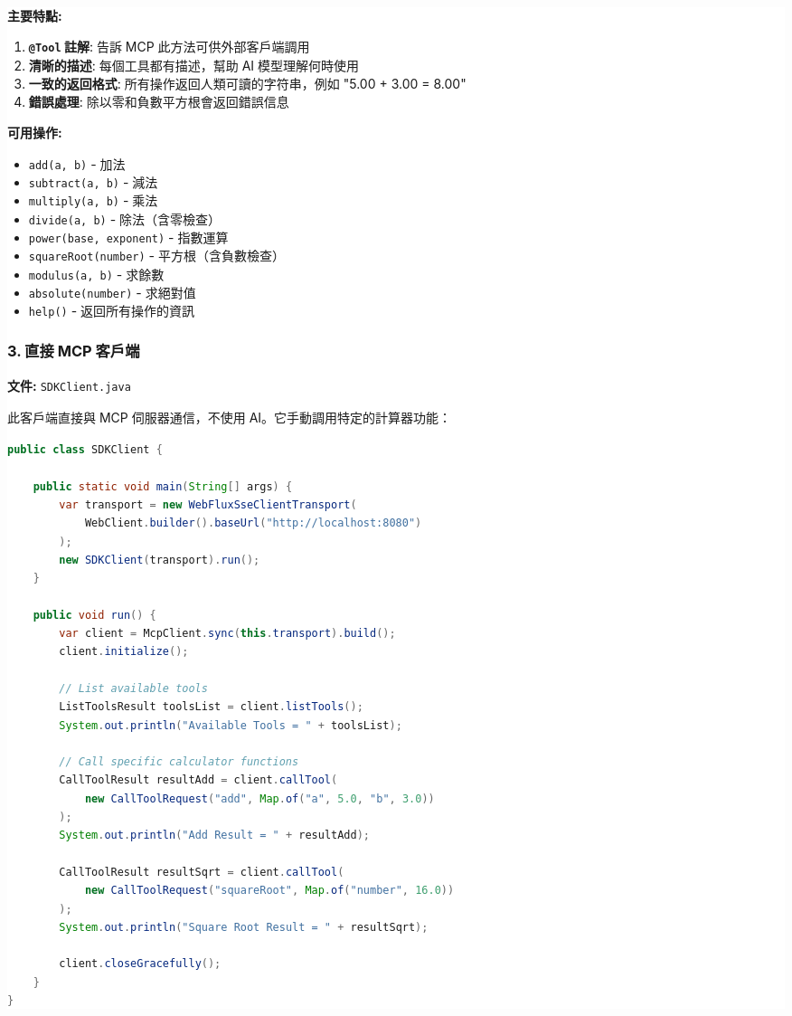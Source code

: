 **主要特點:**

1. **`@Tool` 註解**: 告訴 MCP 此方法可供外部客戶端調用
2. **清晰的描述**: 每個工具都有描述，幫助 AI 模型理解何時使用
3. **一致的返回格式**: 所有操作返回人類可讀的字符串，例如 "5.00 + 3.00 = 8.00"
4. **錯誤處理**: 除以零和負數平方根會返回錯誤信息

**可用操作:**
- `add(a, b)` - 加法
- `subtract(a, b)` - 減法
- `multiply(a, b)` - 乘法
- `divide(a, b)` - 除法（含零檢查）
- `power(base, exponent)` - 指數運算
- `squareRoot(number)` - 平方根（含負數檢查）
- `modulus(a, b)` - 求餘數
- `absolute(number)` - 求絕對值
- `help()` - 返回所有操作的資訊

### 3. 直接 MCP 客戶端

**文件:** `SDKClient.java`

此客戶端直接與 MCP 伺服器通信，不使用 AI。它手動調用特定的計算器功能：

```java
public class SDKClient {
    
    public static void main(String[] args) {
        var transport = new WebFluxSseClientTransport(
            WebClient.builder().baseUrl("http://localhost:8080")
        );
        new SDKClient(transport).run();
    }
    
    public void run() {
        var client = McpClient.sync(this.transport).build();
        client.initialize();
        
        // List available tools
        ListToolsResult toolsList = client.listTools();
        System.out.println("Available Tools = " + toolsList);
        
        // Call specific calculator functions
        CallToolResult resultAdd = client.callTool(
            new CallToolRequest("add", Map.of("a", 5.0, "b", 3.0))
        );
        System.out.println("Add Result = " + resultAdd);
        
        CallToolResult resultSqrt = client.callTool(
            new CallToolRequest("squareRoot", Map.of("number", 16.0))
        );
        System.out.println("Square Root Result = " + resultSqrt);
        
        client.closeGracefully();
    }
}
```
